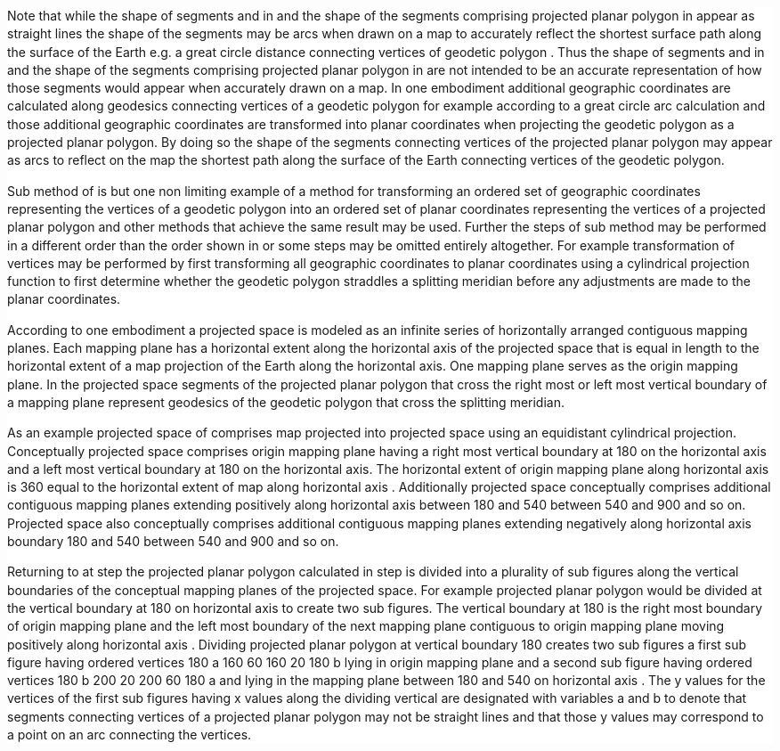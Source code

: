 Note that while the shape of segments and in and the shape of the segments comprising projected planar polygon in appear as straight lines the shape of the segments may be arcs when drawn on a map to accurately reflect the shortest surface path along the surface of the Earth e.g. a great circle distance connecting vertices of geodetic polygon . Thus the shape of segments and in and the shape of the segments comprising projected planar polygon in are not intended to be an accurate representation of how those segments would appear when accurately drawn on a map. In one embodiment additional geographic coordinates are calculated along geodesics connecting vertices of a geodetic polygon for example according to a great circle arc calculation and those additional geographic coordinates are transformed into planar coordinates when projecting the geodetic polygon as a projected planar polygon. By doing so the shape of the segments connecting vertices of the projected planar polygon may appear as arcs to reflect on the map the shortest path along the surface of the Earth connecting vertices of the geodetic polygon.

Sub method of is but one non limiting example of a method for transforming an ordered set of geographic coordinates representing the vertices of a geodetic polygon into an ordered set of planar coordinates representing the vertices of a projected planar polygon and other methods that achieve the same result may be used. Further the steps of sub method may be performed in a different order than the order shown in or some steps may be omitted entirely altogether. For example transformation of vertices may be performed by first transforming all geographic coordinates to planar coordinates using a cylindrical projection function to first determine whether the geodetic polygon straddles a splitting meridian before any adjustments are made to the planar coordinates.

According to one embodiment a projected space is modeled as an infinite series of horizontally arranged contiguous mapping planes. Each mapping plane has a horizontal extent along the horizontal axis of the projected space that is equal in length to the horizontal extent of a map projection of the Earth along the horizontal axis. One mapping plane serves as the origin mapping plane. In the projected space segments of the projected planar polygon that cross the right most or left most vertical boundary of a mapping plane represent geodesics of the geodetic polygon that cross the splitting meridian.

As an example projected space of comprises map projected into projected space using an equidistant cylindrical projection. Conceptually projected space comprises origin mapping plane having a right most vertical boundary at 180 on the horizontal axis and a left most vertical boundary at 180 on the horizontal axis. The horizontal extent of origin mapping plane along horizontal axis is 360 equal to the horizontal extent of map along horizontal axis . Additionally projected space conceptually comprises additional contiguous mapping planes extending positively along horizontal axis between 180 and 540 between 540 and 900 and so on. Projected space also conceptually comprises additional contiguous mapping planes extending negatively along horizontal axis boundary 180 and 540 between 540 and 900 and so on.

Returning to at step the projected planar polygon calculated in step is divided into a plurality of sub figures along the vertical boundaries of the conceptual mapping planes of the projected space. For example projected planar polygon would be divided at the vertical boundary at 180 on horizontal axis to create two sub figures. The vertical boundary at 180 is the right most boundary of origin mapping plane and the left most boundary of the next mapping plane contiguous to origin mapping plane moving positively along horizontal axis . Dividing projected planar polygon at vertical boundary 180 creates two sub figures a first sub figure having ordered vertices 180 a 160 60 160 20 180 b lying in origin mapping plane and a second sub figure having ordered vertices 180 b 200 20 200 60 180 a and lying in the mapping plane between 180 and 540 on horizontal axis . The y values for the vertices of the first sub figures having x values along the dividing vertical are designated with variables a and b to denote that segments connecting vertices of a projected planar polygon may not be straight lines and that those y values may correspond to a point on an arc connecting the vertices.
